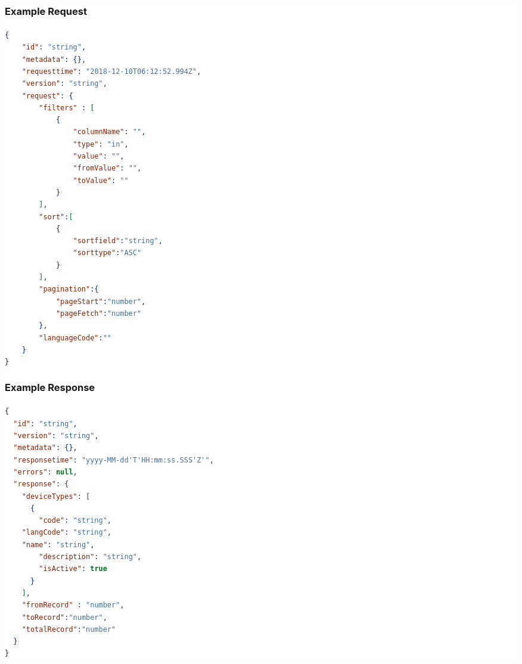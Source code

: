 ### Example Request
```JSON
{
	"id": "string",
	"metadata": {},
	"requesttime": "2018-12-10T06:12:52.994Z",
	"version": "string",
	"request": {
		"filters" : [
			{
				"columnName": "",
				"type": "in",
				"value": "",
				"fromValue": "",
				"toValue": ""
			}
		],
		"sort":[
			{
				"sortfield":"string",
				"sorttype":"ASC"
			}
		],
		"pagination":{
			"pageStart":"number",
			"pageFetch":"number"
		},
		"languageCode":""
	}
}
```

### Example Response
```JSON
{
  "id": "string",
  "version": "string",
  "metadata": {},
  "responsetime": "yyyy-MM-dd'T'HH:mm:ss.SSS'Z'",
  "errors": null,
  "response": {
    "deviceTypes": [
      {
        "code": "string",
	"langCode": "string",
	"name": "string",
        "description": "string",
        "isActive": true
      }
    ],
	"fromRecord" : "number",
	"toRecord":"number",
	"totalRecord":"number"
  }
}
```

